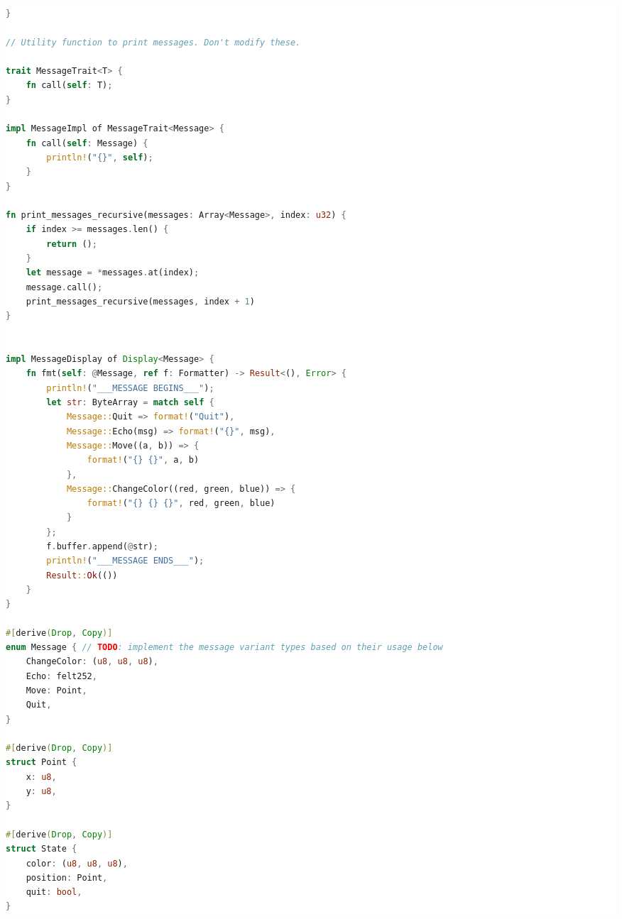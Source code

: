 ```rust
}

// Utility function to print messages. Don't modify these.

trait MessageTrait<T> {
    fn call(self: T);
}

impl MessageImpl of MessageTrait<Message> {
    fn call(self: Message) {
        println!("{}", self);
    }
}

fn print_messages_recursive(messages: Array<Message>, index: u32) {
    if index >= messages.len() {
        return ();
    }
    let message = *messages.at(index);
    message.call();
    print_messages_recursive(messages, index + 1)
}


impl MessageDisplay of Display<Message> {
    fn fmt(self: @Message, ref f: Formatter) -> Result<(), Error> {
        println!("___MESSAGE BEGINS___");
        let str: ByteArray = match self {
            Message::Quit => format!("Quit"),
            Message::Echo(msg) => format!("{}", msg),
            Message::Move((a, b)) => {
                format!("{} {}", a, b)
            },
            Message::ChangeColor((red, green, blue)) => {
                format!("{} {} {}", red, green, blue)
            }
        };
        f.buffer.append(@str);
        println!("___MESSAGE ENDS___");
        Result::Ok(())
    }
}

#[derive(Drop, Copy)]
enum Message { // TODO: implement the message variant types based on their usage below
    ChangeColor: (u8, u8, u8),
    Echo: felt252,
    Move: Point,
    Quit,
}

#[derive(Drop, Copy)]
struct Point {
    x: u8,
    y: u8,
}

#[derive(Drop, Copy)]
struct State {
    color: (u8, u8, u8),
    position: Point,
    quit: bool,
}
```